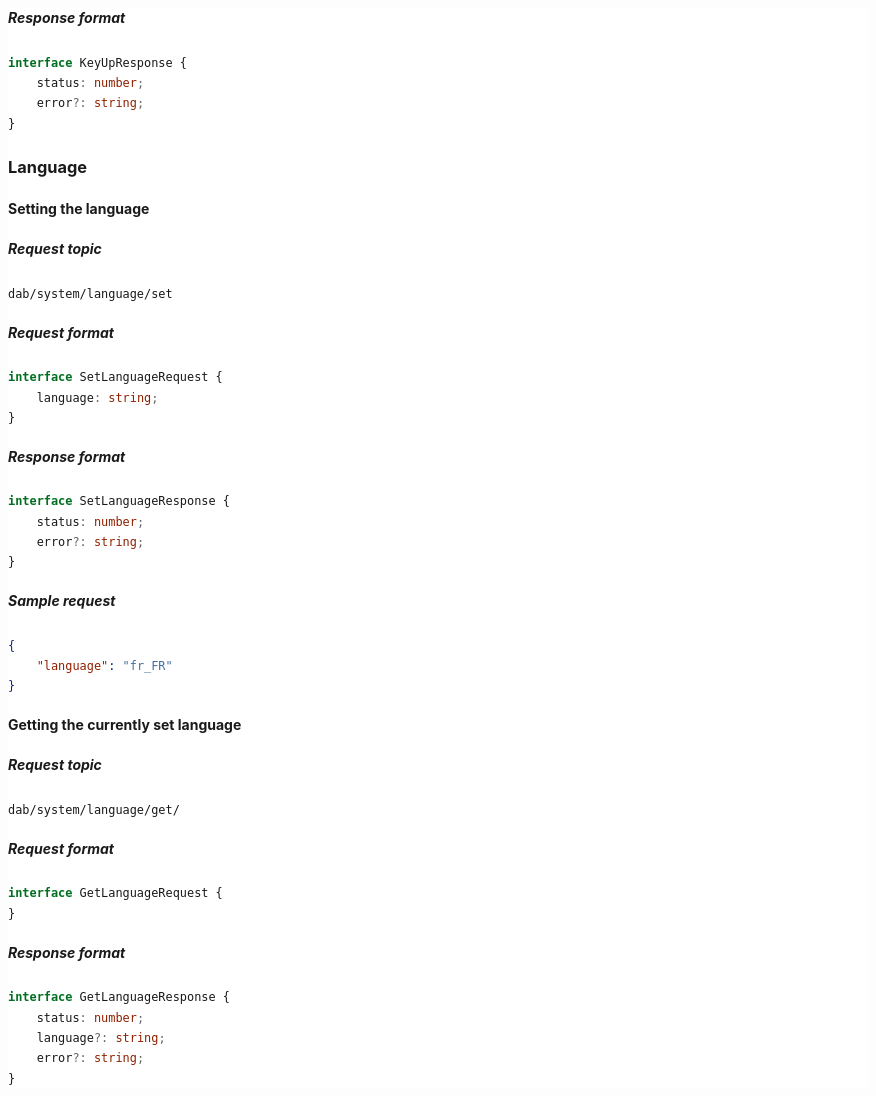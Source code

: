##### Response format
```typescript
interface KeyUpResponse {
	status: number;
	error?: string;
}
```

### Language

#### Setting the language

##### Request topic
`dab/system/language/set`

##### Request format
```typescript
interface SetLanguageRequest {
	language: string;
}
```

##### Response format

```typescript
interface SetLanguageResponse {
	status: number;
	error?: string;
}
```

##### Sample request

```json
{
	"language": "fr_FR"
}
```

#### Getting the currently set language

##### Request topic

`dab/system/language/get/`

##### Request format

```typescript
interface GetLanguageRequest {
}
```

##### Response format

```typescript
interface GetLanguageResponse {
	status: number;
	language?: string;
	error?: string;
}
```
